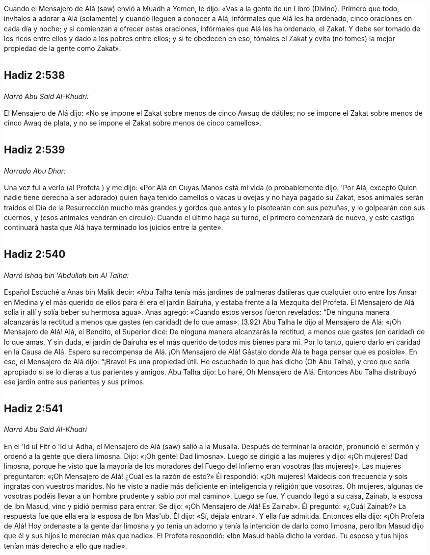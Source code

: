 Cuando el Mensajero de Alá (saw) envió a Muadh a Yemen, le dijo: «Vas a la gente de un Libro (Divino). Primero que todo, invítalos a adorar a Alá (solamente) y cuando lleguen a conocer a Alá, infórmales que Alá les ha ordenado, cinco oraciones en cada día y noche; y si comienzan a ofrecer estas oraciones, infórmales que Alá les ha ordenado, el Zakat. Y debe ser tomado de los ricos entre ellos y dado a los pobres entre ellos; y si te obedecen en eso, tómales el Zakat y evita (no tomes) la mejor propiedad de la gente como Zakat».


## Hadiz 2:538

_Narró Abu Said Al-Khudri:_

El Mensajero de Alá dijo: «No se impone el Zakat sobre menos de cinco Awsuq de dátiles; no se impone el Zakat sobre menos de cinco Awaq de plata, y no se impone el Zakat sobre menos de cinco camellos».


## Hadiz 2:539

_Narrado Abu Dhar:_

Una vez fui a verlo (al Profeta ) y me dijo: «Por Alá en Cuyas Manos está mi vida (o probablemente dijo: 'Por Alá, excepto Quien nadie tiene derecho a ser adorado) quien haya tenido camellos o vacas u ovejas y no haya pagado su Zakat, esos animales serán traídos el Día de la Resurrección mucho más grandes y gordos que antes y lo pisotearán con sus pezuñas, y lo golpearán con sus cuernos, y (esos animales vendrán en círculo): Cuando el último haga su turno, el primero comenzará de nuevo, y este castigo continuará hasta que Alá haya terminado los juicios entre la gente».


## Hadiz 2:540

_Narró Ishaq bin 'Abdullah bin Al Talha:_

Español Escuché a Anas bin Malik decir: «Abu Talha tenía más jardines de palmeras datileras que cualquier otro entre los Ansar en Medina y el más querido de ellos para él era el jardín Bairuha, y estaba frente a la Mezquita del Profeta. El Mensajero de Alá solía ir allí y solía beber su hermosa agua». Anas agregó: «Cuando estos versos fueron revelados: “De ninguna manera alcanzarás la rectitud a menos que gastes (en caridad) de lo que amas». (3.92) Abu Talha le dijo al Mensajero de Alá: «¡Oh Mensajero de Alá! Alá, el Bendito, el Superior dice: De ninguna manera alcanzarás la rectitud, a menos que gastes (en caridad) de lo que amas. Y sin duda, el jardín de Bairuha es el más querido de todos mis bienes para mí. Por lo tanto, quiero darlo en caridad en la Causa de Alá. Espero su recompensa de Alá. ¡Oh Mensajero de Alá! Gástalo donde Alá te haga pensar que es posible». En eso, el Mensajero de Alá dijo: “¡Bravo! Es una propiedad útil. He escuchado lo que has dicho (Oh Abu Talha), y creo que sería apropiado si se lo dieras a tus parientes y amigos. Abu Talha dijo: Lo haré, Oh Mensajero de Alá. Entonces Abu Talha distribuyó ese jardín entre sus parientes y sus primos.


## Hadiz 2:541

_Narró Abu Said Al-Khudri_

En el 'Id ul Fitr o 'Id ul Adha, el Mensajero de Alá (saw) salió a la Musalla. Después de terminar la oración, pronunció el sermón y ordenó a la gente que diera limosna. Dijo: «¡Oh gente! Dad limosna». Luego se dirigió a las mujeres y dijo: «¡Oh mujeres! Dad limosna, porque he visto que la mayoría de los moradores del Fuego del Infierno eran vosotras (las mujeres)». Las mujeres preguntaron: «¡Oh Mensajero de Alá! ¿Cuál es la razón de esto?» Él respondió: «¡Oh mujeres! Maldecís con frecuencia y sois ingratas con vuestros maridos. No he visto a nadie más deficiente en inteligencia y religión que vosotras. Oh mujeres, algunas de vosotras podéis llevar a un hombre prudente y sabio por mal camino». Luego se fue. Y cuando llegó a su casa, Zainab, la esposa de Ibn Masud, vino y pidió permiso para entrar. Se dijo: «¡Oh Mensajero de Alá! Es Zainab». Él preguntó: «¿Cuál Zainab?» La respuesta fue que ella era la esposa de Ibn Mas'ub. Él dijo: «Sí, déjala entrar». Y ella fue admitida. Entonces ella dijo: «¡Oh Profeta de Alá! Hoy ordenaste a la gente dar limosna y yo tenía un adorno y tenía la intención de darlo como limosna, pero Ibn Masud dijo que él y sus hijos lo merecían más que nadie». El Profeta respondió: «Ibn Masud había dicho la verdad. Tu esposo y tus hijos tenían más derecho a ello que nadie».
